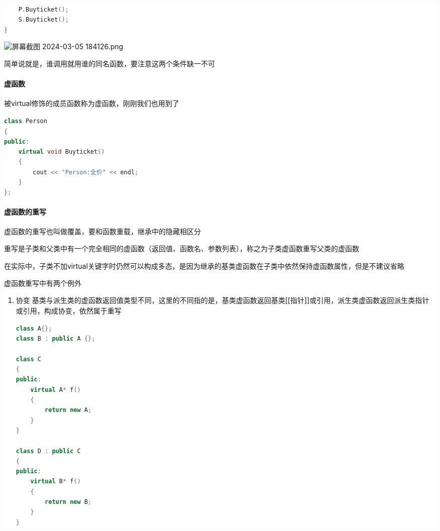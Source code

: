 ```c++
    P.Buyticket();
    S.Buyticket();
}
```

![屏幕截图 2024-03-05 184126.png](https://s2.loli.net/2024/03/05/zQG4y1VxmtBdJrP.png)

简单说就是，谁调用就用谁的同名函数，要注意这两个条件缺一不可

#### 虚函数

被virtual修饰的成员函数称为虚函数，刚刚我们也用到了

```cpp
class Person
{
public:
    virtual void Buyticket()
    {
        cout << "Person:全价" << endl;
    }
};
```

#### 虚函数的重写

虚函数的重写也叫做覆盖，要和函数重载，继承中的隐藏相区分

重写是子类和父类中有一个完全相同的虚函数（返回值、函数名、参数列表），称之为子类虚函数重写父类的虚函数

在实际中，子类不加virtual关键字时仍然可以构成多态，是因为继承的基类虚函数在子类中依然保持虚函数属性，但是不建议省略

虚函数重写中有两个例外

1. 协变
   基类与派生类的虚函数返回值类型不同，这里的不同指的是，基类虚函数返回基类[[指针]]或引用，派生类虚函数返回派生类指针或引用，构成协变，依然属于重写

   ```cpp
   class A{};
   class B : public A {};
   
   class C
   {
   public:
       virtual A* f()
       {
           return new A;
       }
   }
   
   class D : public C
   {
   public:
       virtual B* f()
       {
           return new B;
       }
   }
   ```
